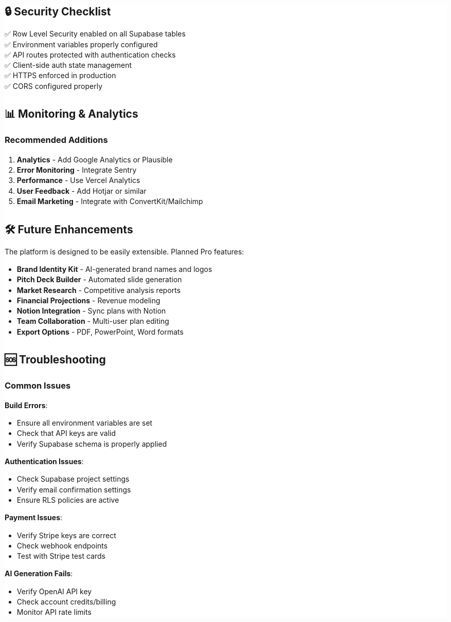 ## 🔒 Security Checklist

✅ Row Level Security enabled on all Supabase tables  
✅ Environment variables properly configured  
✅ API routes protected with authentication checks  
✅ Client-side auth state management  
✅ HTTPS enforced in production  
✅ CORS configured properly  

## 📊 Monitoring & Analytics

### Recommended Additions

1. **Analytics** - Add Google Analytics or Plausible
2. **Error Monitoring** - Integrate Sentry
3. **Performance** - Use Vercel Analytics
4. **User Feedback** - Add Hotjar or similar
5. **Email Marketing** - Integrate with ConvertKit/Mailchimp

## 🛠️ Future Enhancements

The platform is designed to be easily extensible. Planned Pro features:

- **Brand Identity Kit** - AI-generated brand names and logos
- **Pitch Deck Builder** - Automated slide generation
- **Market Research** - Competitive analysis reports
- **Financial Projections** - Revenue modeling
- **Notion Integration** - Sync plans with Notion
- **Team Collaboration** - Multi-user plan editing
- **Export Options** - PDF, PowerPoint, Word formats

## 🆘 Troubleshooting

### Common Issues

**Build Errors**:
- Ensure all environment variables are set
- Check that API keys are valid
- Verify Supabase schema is properly applied

**Authentication Issues**:
- Check Supabase project settings
- Verify email confirmation settings
- Ensure RLS policies are active

**Payment Issues**:
- Verify Stripe keys are correct
- Check webhook endpoints
- Test with Stripe test cards

**AI Generation Fails**:
- Verify OpenAI API key
- Check account credits/billing
- Monitor API rate limits
